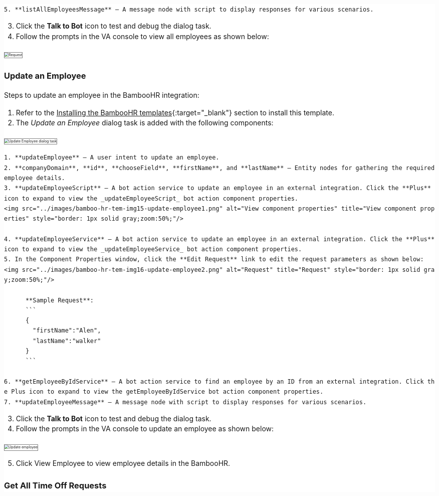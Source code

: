     5. **listAllEmployeesMessage** – A message node with script to display responses for various scenarios.
3. Click the **Talk to Bot** icon to test and debug the dialog task.
4. Follow the prompts in the VA console to view all employees as shown below:
<img src="../images/bamboo-hr-tem-img13-list-employees2.png" alt="Request" title="Request" style="border: 1px solid gray;zoom:50%;"/>


### Update an Employee

Steps to update an employee in the BambooHR integration:

1. Refer to the [Installing the BambooHR templates](../configuring-the-bamboohr-action/#step-2-install-the-bamboohr-action-templates){:target="_blank"} section to install this template.
2. The _Update an Employee_ dialog task is added with the following components:  
<img src="../images/bamboo-hr-tem-img14-update-employee.png" alt="Update Employee dialog task" title="Update Employee dialog task" style="border: 1px solid gray;zoom:50%;"/>

    1. **updateEmployee** – A user intent to update an employee.
    2. **companyDomain**, **id**, **chooseField**, **firstName**, and **lastName** – Entity nodes for gathering the required employee details.
    3. **updateEmployeeScript** – A bot action service to update an employee in an external integration. Click the **Plus** icon to expand to view the _updateEmployeeScript_ bot action component properties.  
    <img src="../images/bamboo-hr-tem-img15-update-employee1.png" alt="View component properties" title="View component properties" style="border: 1px solid gray;zoom:50%;"/>

    4. **updateEmployeeService** – A bot action service to update an employee in an external integration. Click the **Plus** icon to expand to view the _updateEmployeeService_ bot action component properties.
    5. In the Component Properties window, click the **Edit Request** link to edit the request parameters as shown below:  
    <img src="../images/bamboo-hr-tem-img16-update-employee2.png" alt="Request" title="Request" style="border: 1px solid gray;zoom:50%;"/>  
      
          **Sample Request**:  
          ```
          { 
            "firstName":"Alen", 
            "lastName":"walker" 
          }
          ```

    6. **getEmployeeByIdService** – A bot action service to find an employee by an ID from an external integration. Click the Plus icon to expand to view the getEmployeeByIdService bot action component properties.
    7. **updateEmployeeMessage** – A message node with script to display responses for various scenarios.
3. Click the **Talk to Bot** icon to test and debug the dialog task.
4. Follow the prompts in the VA console to update an employee as shown below:  
<img src="../images/bamboo-hr-tem-img17-update-employee3.png" alt="Update employee" title="Update employee" style="border: 1px solid gray;zoom:50%;"/>

5. Click View Employee to view employee details in the BambooHR.


### Get All Time Off Requests

